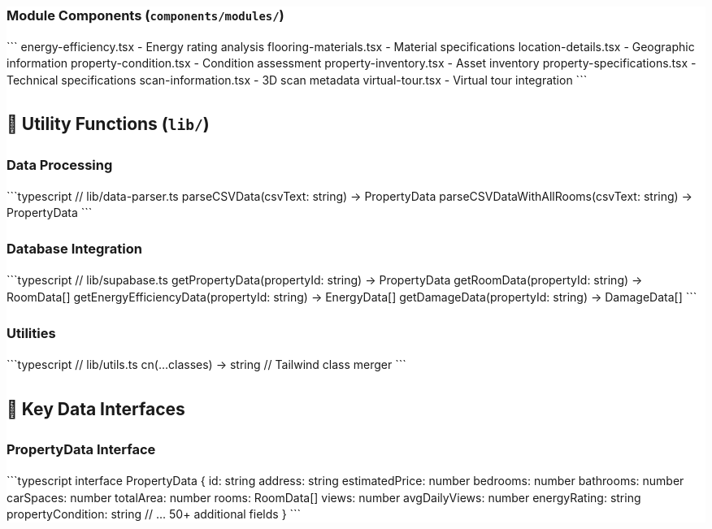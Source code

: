 ### Module Components (`components/modules/`)
\`\`\`
energy-efficiency.tsx     - Energy rating analysis
flooring-materials.tsx    - Material specifications
location-details.tsx      - Geographic information
property-condition.tsx    - Condition assessment
property-inventory.tsx    - Asset inventory
property-specifications.tsx - Technical specifications
scan-information.tsx      - 3D scan metadata
virtual-tour.tsx          - Virtual tour integration
\`\`\`

## 🔧 Utility Functions (`lib/`)

### Data Processing
\`\`\`typescript
// lib/data-parser.ts
parseCSVData(csvText: string) -> PropertyData
parseCSVDataWithAllRooms(csvText: string) -> PropertyData
\`\`\`

### Database Integration
\`\`\`typescript
// lib/supabase.ts
getPropertyData(propertyId: string) -> PropertyData
getRoomData(propertyId: string) -> RoomData[]
getEnergyEfficiencyData(propertyId: string) -> EnergyData[]
getDamageData(propertyId: string) -> DamageData[]
\`\`\`

### Utilities
\`\`\`typescript
// lib/utils.ts
cn(...classes) -> string  // Tailwind class merger
\`\`\`

## 🎯 Key Data Interfaces

### PropertyData Interface
\`\`\`typescript
interface PropertyData {
  id: string
  address: string
  estimatedPrice: number
  bedrooms: number
  bathrooms: number
  carSpaces: number
  totalArea: number
  rooms: RoomData[]
  views: number
  avgDailyViews: number
  energyRating: string
  propertyCondition: string
  // ... 50+ additional fields
}
\`\`\`
